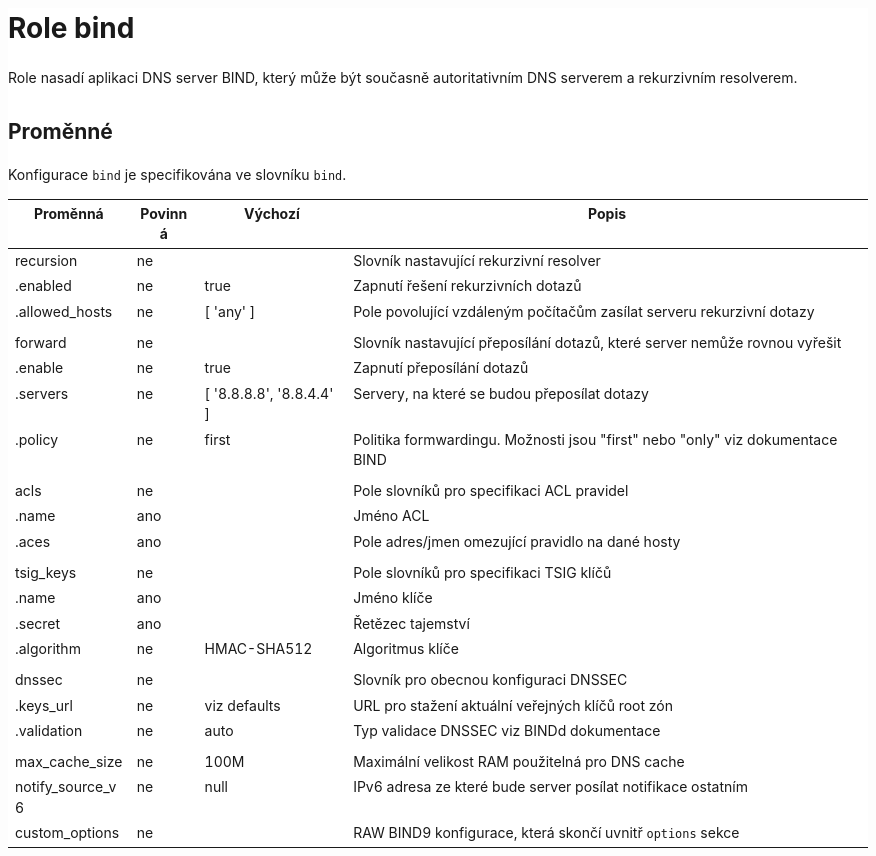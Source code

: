 # Role bind

Role nasadí aplikaci DNS server BIND, který může být současně autoritativním DNS serverem
a rekurzivním resolverem.


## Proměnné

Konfigurace `bind` je specifikována ve slovníku `bind`.

| Proměnná            | Povinná | Výchozí                     | Popis |
| ------------------- | ------- | --------------------------- | ----- |
| recursion           | ne      |                             | Slovník nastavující rekurzivní resolver |
| .enabled            | ne      | true                        | Zapnutí řešení rekurzivních dotazů |
| .allowed_hosts      | ne      | [ 'any' ]                   | Pole povolující vzdáleným počítačům zasílat serveru rekurzivní dotazy |
|                     |         |                             |      |
| forward             | ne      |                             | Slovník nastavující přeposílání dotazů, které server nemůže rovnou vyřešit |
| .enable             | ne      | true                        | Zapnutí přeposílání dotazů |
| .servers            | ne      | [ '8.8.8.8', '8.8.4.4' ]    | Servery, na které se budou přeposílat dotazy |
| .policy             | ne      | first                       | Politika formwardingu. Možnosti jsou "first" nebo "only" viz dokumentace BIND |
|                     |         |                             |      |
| acls                | ne      |                             | Pole slovníků pro specifikaci ACL pravidel |
| .name               | ano     |                             | Jméno ACL |
| .aces               | ano     |                             | Pole adres/jmen omezující pravidlo na dané hosty |
|                     |         |                             |      |
| tsig_keys           | ne      |                             | Pole slovníků pro specifikaci TSIG klíčů |
| .name               | ano     |                             | Jméno klíče |
| .secret             | ano     |                             | Řetězec tajemství |
| .algorithm          | ne      | HMAC-SHA512                 | Algoritmus klíče |
|                     |         |                             |      |
| dnssec              | ne      |                             | Slovník pro obecnou konfiguraci DNSSEC |
| .keys_url           | ne      | viz defaults                | URL pro stažení aktuální veřejných klíčů root zón |
| .validation         | ne      | auto                        | Typ validace DNSSEC viz BINDd dokumentace |
|                     |         |                             |      |
| max_cache_size      | ne      | 100M                        | Maximální velikost RAM použitelná pro DNS cache |
| notify_source_v6    | ne      | null                        | IPv6 adresa ze které bude server posílat notifikace ostatním |
| custom_options      | ne      |                             | RAW BIND9 konfigurace, která skončí uvnitř `options` sekce |
